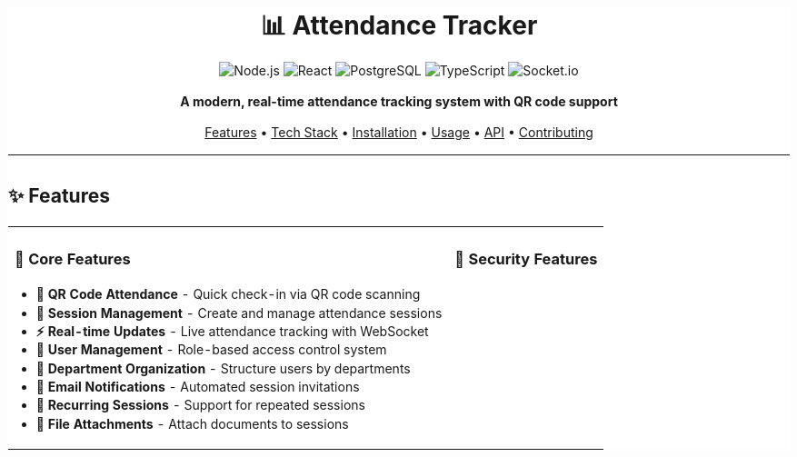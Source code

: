 <div align="center">

# 📊 Attendance Tracker

<p align="center">
  <img src="https://img.shields.io/badge/Node.js-339933?style=for-the-badge&logo=nodedotjs&logoColor=white" alt="Node.js" />
  <img src="https://img.shields.io/badge/React-20232A?style=for-the-badge&logo=react&logoColor=61DAFB" alt="React" />
  <img src="https://img.shields.io/badge/PostgreSQL-316192?style=for-the-badge&logo=postgresql&logoColor=white" alt="PostgreSQL" />
  <img src="https://img.shields.io/badge/TypeScript-007ACC?style=for-the-badge&logo=typescript&logoColor=white" alt="TypeScript" />
  <img src="https://img.shields.io/badge/Socket.io-010101?style=for-the-badge&logo=socket.io&logoColor=white" alt="Socket.io" />
</p>

<p align="center">
  <strong>A modern, real-time attendance tracking system with QR code support</strong>
</p>

<p align="center">
  <a href="#-features">Features</a> •
  <a href="#-tech-stack">Tech Stack</a> •
  <a href="#-installation">Installation</a> •
  <a href="#-usage">Usage</a> •
  <a href="#-api-documentation">API</a> •
  <a href="#-contributing">Contributing</a>
</p>

</div>

---

## ✨ Features

<table>
<tr>
<td>

### 🎯 Core Features

- **📱 QR Code Attendance** - Quick check-in via QR code scanning
- **📅 Session Management** - Create and manage attendance sessions
- **⚡ Real-time Updates** - Live attendance tracking with WebSocket
- **👥 User Management** - Role-based access control system
- **🏢 Department Organization** - Structure users by departments
- **📧 Email Notifications** - Automated session invitations
- **🔄 Recurring Sessions** - Support for repeated sessions
- **📎 File Attachments** - Attach documents to sessions

</td>
<td>

### 🔐 Security Features
